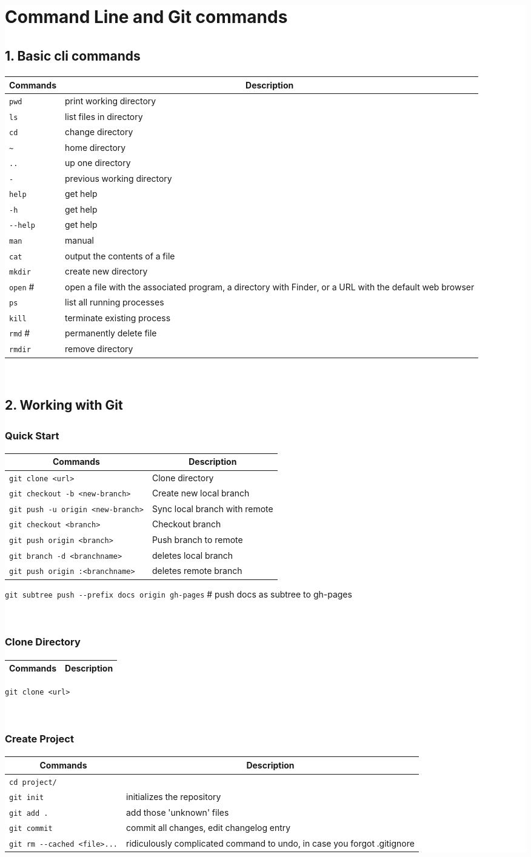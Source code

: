 # Command Line and Git commands

## 1. Basic cli commands

Commands        |        Description
----------------|--------------------
```pwd```        | print working directory
```ls```          | list files in directory
```cd```         | change directory
`~`           | home directory
`..`          | up one directory
```-```           | previous working directory
`help`        | get help
`-h`          | get help
`--help`    | get help
`man`        | manual
`cat`         | output the contents of a file
`mkdir`       | create new directory
`open`        #|open a file with the associated program, a directory with Finder, or a URL with the default web browser
`ps`          | list all running processes
`kill`        | terminate existing process
`rmd`         #|permanently delete file
`rmdir`       | remove directory

&nbsp;
&nbsp;

## 2. Working with Git

### Quick Start

Commands            |        Description
--------------------|-------------------
`git clone <url>`      | Clone directory
`git checkout -b <new-branch>`   | Create new local branch
`git push -u origin <new-branch>`  | Sync local branch with remote
`git checkout <branch>`     | Checkout branch
`git push origin <branch>`  | Push branch to remote
`git branch -d <branchname>`    | deletes local branch
`git push origin :<branchname>`| deletes remote branch
`git subtree push --prefix docs origin gh-pages`  # push docs as subtree to gh-pages

&nbsp;

### Clone Directory

Commands | Description
---------|----------
`git clone <url>`

&nbsp;

### Create Project

Commands            |        Description
--------------------|-------------------
`cd project/`  |
`git init`                    | initializes the repository
`git add .`                   | add those 'unknown' files
`git commit`                  | commit all changes, edit changelog entry
`git rm --cached <file>...`   | ridiculously complicated command to undo, in case you forgot .gitignore
```